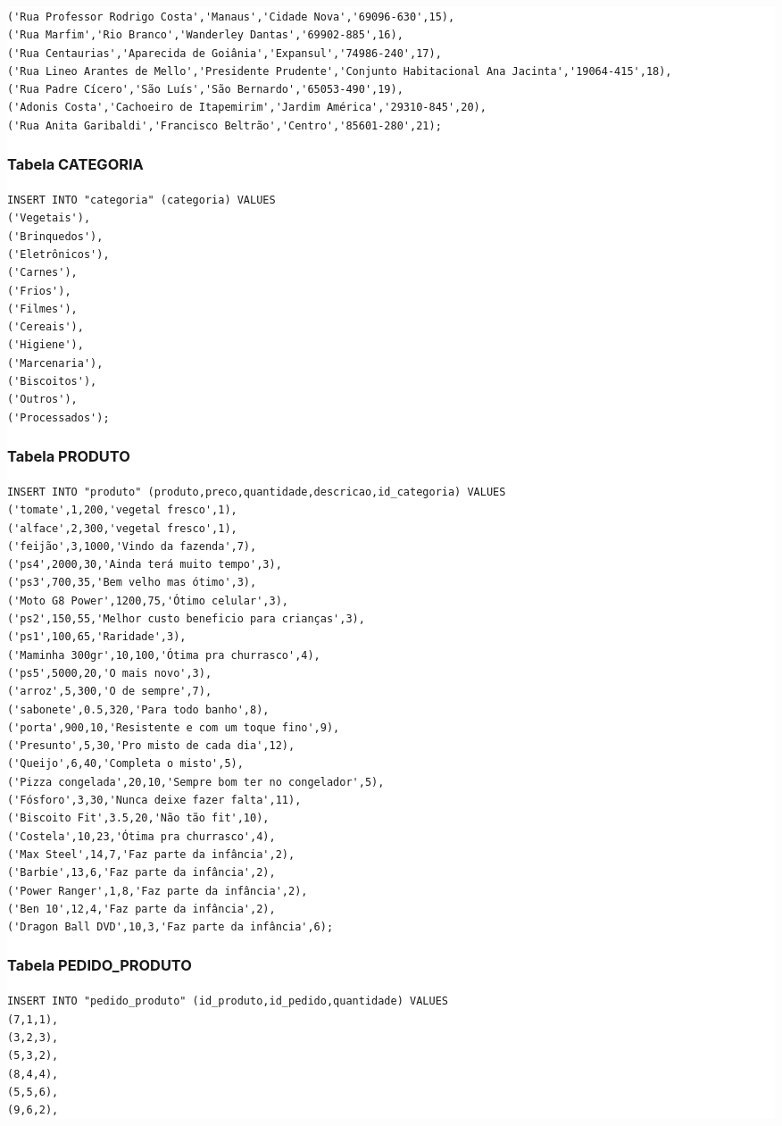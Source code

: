 ```
('Rua Professor Rodrigo Costa','Manaus','Cidade Nova','69096-630',15),
('Rua Marfim','Rio Branco','Wanderley Dantas','69902-885',16),
('Rua Centaurias','Aparecida de Goiânia','Expansul','74986-240',17),
('Rua Lineo Arantes de Mello','Presidente Prudente','Conjunto Habitacional Ana Jacinta','19064-415',18),
('Rua Padre Cícero','São Luís','São Bernardo','65053-490',19),
('Adonis Costa','Cachoeiro de Itapemirim','Jardim América','29310-845',20),
('Rua Anita Garibaldi','Francisco Beltrão','Centro','85601-280',21);
```
### Tabela CATEGORIA
```
INSERT INTO "categoria" (categoria) VALUES
('Vegetais'),
('Brinquedos'),
('Eletrônicos'),
('Carnes'),
('Frios'),
('Filmes'),
('Cereais'),
('Higiene'),
('Marcenaria'),
('Biscoitos'),
('Outros'),
('Processados'); 
```
### Tabela PRODUTO
```
INSERT INTO "produto" (produto,preco,quantidade,descricao,id_categoria) VALUES
('tomate',1,200,'vegetal fresco',1),
('alface',2,300,'vegetal fresco',1),
('feijão',3,1000,'Vindo da fazenda',7),
('ps4',2000,30,'Ainda terá muito tempo',3),
('ps3',700,35,'Bem velho mas ótimo',3),
('Moto G8 Power',1200,75,'Ótimo celular',3),
('ps2',150,55,'Melhor custo beneficio para crianças',3),
('ps1',100,65,'Raridade',3),
('Maminha 300gr',10,100,'Ótima pra churrasco',4),
('ps5',5000,20,'O mais novo',3),
('arroz',5,300,'O de sempre',7),
('sabonete',0.5,320,'Para todo banho',8),
('porta',900,10,'Resistente e com um toque fino',9),
('Presunto',5,30,'Pro misto de cada dia',12),
('Queijo',6,40,'Completa o misto',5),
('Pizza congelada',20,10,'Sempre bom ter no congelador',5),
('Fósforo',3,30,'Nunca deixe fazer falta',11),
('Biscoito Fit',3.5,20,'Não tão fit',10),
('Costela',10,23,'Ótima pra churrasco',4),
('Max Steel',14,7,'Faz parte da infância',2),
('Barbie',13,6,'Faz parte da infância',2),
('Power Ranger',1,8,'Faz parte da infância',2),
('Ben 10',12,4,'Faz parte da infância',2),
('Dragon Ball DVD',10,3,'Faz parte da infância',6);
```
### Tabela PEDIDO_PRODUTO
```
INSERT INTO "pedido_produto" (id_produto,id_pedido,quantidade) VALUES 
(7,1,1),
(3,2,3),
(5,3,2),
(8,4,4),
(5,5,6),
(9,6,2),
```